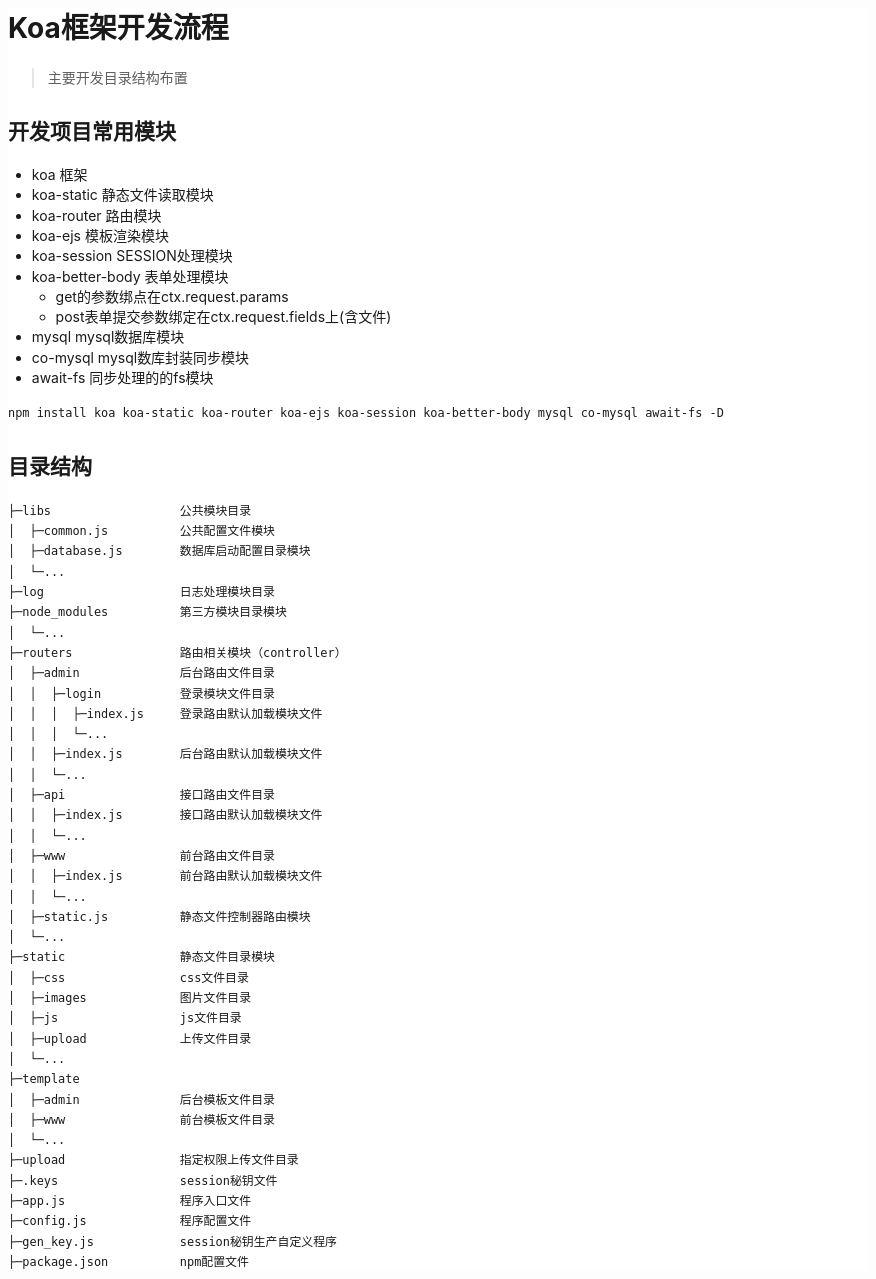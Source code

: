 

# Koa框架开发流程
>主要开发目录结构布置

## 开发项目常用模块
- koa 框架
- koa-static 静态文件读取模块
- koa-router 路由模块
- koa-ejs 模板渲染模块
- koa-session SESSION处理模块
- koa-better-body 表单处理模块 
    - get的参数绑点在ctx.request.params
    - post表单提交参数绑定在ctx.request.fields上(含文件)
- mysql mysql数据库模块
- co-mysql mysql数库封装同步模块
- await-fs 同步处理的的fs模块

```shell
npm install koa koa-static koa-router koa-ejs koa-session koa-better-body mysql co-mysql await-fs -D
```

## 目录结构
```html
├─libs                  公共模块目录
│  ├─common.js          公共配置文件模块 
│  ├─database.js        数据库启动配置目录模块 
│  └─...
├─log                   日志处理模块目录
├─node_modules          第三方模块目录模块
│  └─...
├─routers               路由相关模块（controller）
│  ├─admin              后台路由文件目录
│  │  ├─login           登录模块文件目录
│  │  │  ├─index.js     登录路由默认加载模块文件
│  │  │  └─...
│  │  ├─index.js        后台路由默认加载模块文件 
│  │  └─...
│  ├─api                接口路由文件目录
│  │  ├─index.js        接口路由默认加载模块文件 
│  │  └─...
│  ├─www                前台路由文件目录
│  │  ├─index.js        前台路由默认加载模块文件 
│  │  └─...
│  ├─static.js          静态文件控制器路由模块 
│  └─...
├─static                静态文件目录模块
│  ├─css                css文件目录
│  ├─images             图片文件目录 
│  ├─js                 js文件目录 
│  ├─upload             上传文件目录 
│  └─...
├─template
│  ├─admin              后台模板文件目录
│  ├─www                前台模板文件目录
│  └─...
├─upload                指定权限上传文件目录
├─.keys                 session秘钥文件
├─app.js                程序入口文件
├─config.js             程序配置文件
├─gen_key.js            session秘钥生产自定义程序
├─package.json          npm配置文件 
```